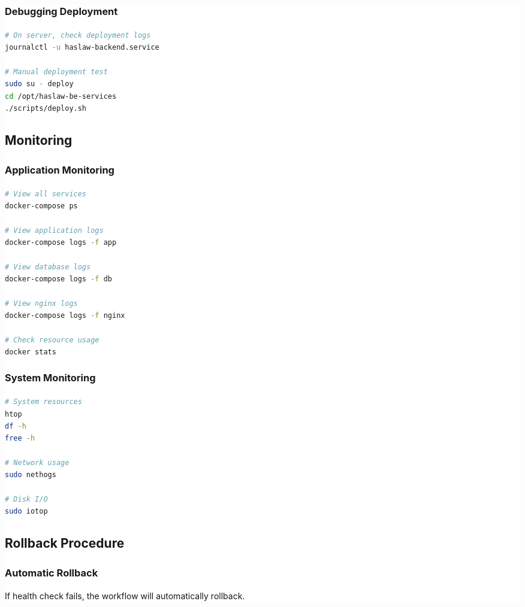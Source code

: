 ### Debugging Deployment
```bash
# On server, check deployment logs
journalctl -u haslaw-backend.service

# Manual deployment test
sudo su - deploy
cd /opt/haslaw-be-services
./scripts/deploy.sh
```

## Monitoring

### Application Monitoring
```bash
# View all services
docker-compose ps

# View application logs
docker-compose logs -f app

# View database logs
docker-compose logs -f db

# View nginx logs
docker-compose logs -f nginx

# Check resource usage
docker stats
```

### System Monitoring
```bash
# System resources
htop
df -h
free -h

# Network usage
sudo nethogs

# Disk I/O
sudo iotop
```

## Rollback Procedure

### Automatic Rollback
If health check fails, the workflow will automatically rollback.
